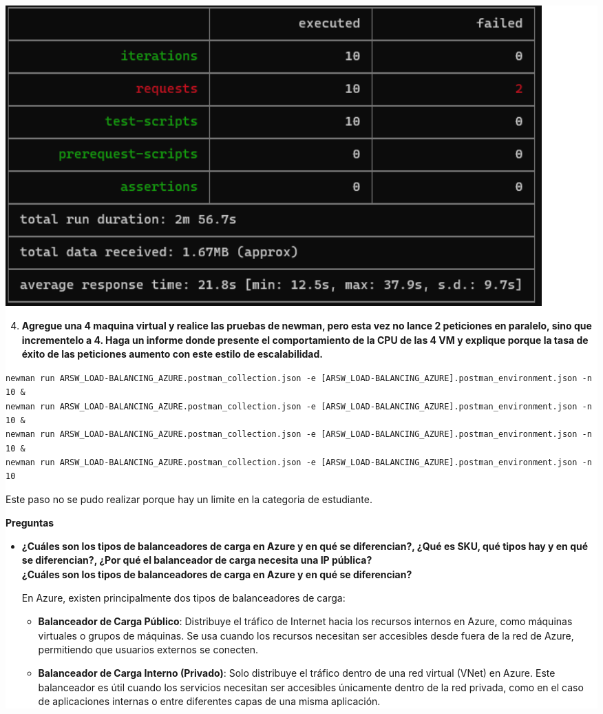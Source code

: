 ![Alt text for the image](images/images/Image45.png)
 
4. __Agregue una 4 maquina virtual y realice las pruebas de newman, pero esta vez no lance 2 peticiones en paralelo, sino que incrementelo a 4. Haga un informe donde presente el comportamiento de la CPU de las 4 VM y explique porque la tasa de éxito de las peticiones aumento con este estilo de escalabilidad.__

```
newman run ARSW_LOAD-BALANCING_AZURE.postman_collection.json -e [ARSW_LOAD-BALANCING_AZURE].postman_environment.json -n 10 &
newman run ARSW_LOAD-BALANCING_AZURE.postman_collection.json -e [ARSW_LOAD-BALANCING_AZURE].postman_environment.json -n 10 &
newman run ARSW_LOAD-BALANCING_AZURE.postman_collection.json -e [ARSW_LOAD-BALANCING_AZURE].postman_environment.json -n 10 &
newman run ARSW_LOAD-BALANCING_AZURE.postman_collection.json -e [ARSW_LOAD-BALANCING_AZURE].postman_environment.json -n 10
```
Este paso no se pudo realizar porque hay un limite en la categoria de estudiante.

**Preguntas**

* __¿Cuáles son los tipos de balanceadores de carga en Azure y en qué se diferencian?, ¿Qué es SKU, qué tipos hay y en qué se diferencian?, ¿Por qué el balanceador de carga necesita una IP pública?__  
   **¿Cuáles son los tipos de balanceadores de carga en Azure y en qué se diferencian?**

    En Azure, existen principalmente dos tipos de balanceadores de carga:

    - **Balanceador de Carga Público**: Distribuye el tráfico de Internet hacia los recursos internos en Azure, como máquinas virtuales o grupos de máquinas. Se usa cuando los recursos necesitan ser accesibles desde fuera de la red de Azure, permitiendo que usuarios externos se conecten.

    - **Balanceador de Carga Interno (Privado)**: Solo distribuye el tráfico dentro de una red virtual (VNet) en Azure. Este balanceador es útil cuando los servicios necesitan ser accesibles únicamente dentro de la red privada, como en el caso de aplicaciones internas o entre diferentes capas de una misma aplicación.
